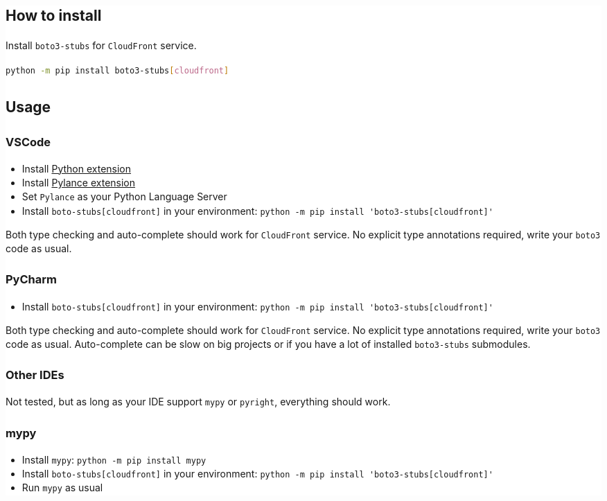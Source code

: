<a id="how-to-install"></a>

## How to install

Install `boto3-stubs` for `CloudFront` service.

```bash
python -m pip install boto3-stubs[cloudfront]
```

<a id="usage"></a>

## Usage

<a id="vscode"></a>

### VSCode

- Install
  [Python extension](https://marketplace.visualstudio.com/items?itemName=ms-python.python)
- Install
  [Pylance extension](https://marketplace.visualstudio.com/items?itemName=ms-python.vscode-pylance)
- Set `Pylance` as your Python Language Server
- Install `boto-stubs[cloudfront]` in your environment:
  `python -m pip install 'boto3-stubs[cloudfront]'`

Both type checking and auto-complete should work for `CloudFront` service. No
explicit type annotations required, write your `boto3` code as usual.

<a id="pycharm"></a>

### PyCharm

- Install `boto-stubs[cloudfront]` in your environment:
  `python -m pip install 'boto3-stubs[cloudfront]'`

Both type checking and auto-complete should work for `CloudFront` service. No
explicit type annotations required, write your `boto3` code as usual.
Auto-complete can be slow on big projects or if you have a lot of installed
`boto3-stubs` submodules.

<a id="other-ides"></a>

### Other IDEs

Not tested, but as long as your IDE support `mypy` or `pyright`, everything
should work.

<a id="mypy"></a>

### mypy

- Install `mypy`: `python -m pip install mypy`
- Install `boto-stubs[cloudfront]` in your environment:
  `python -m pip install 'boto3-stubs[cloudfront]'`
- Run `mypy` as usual
